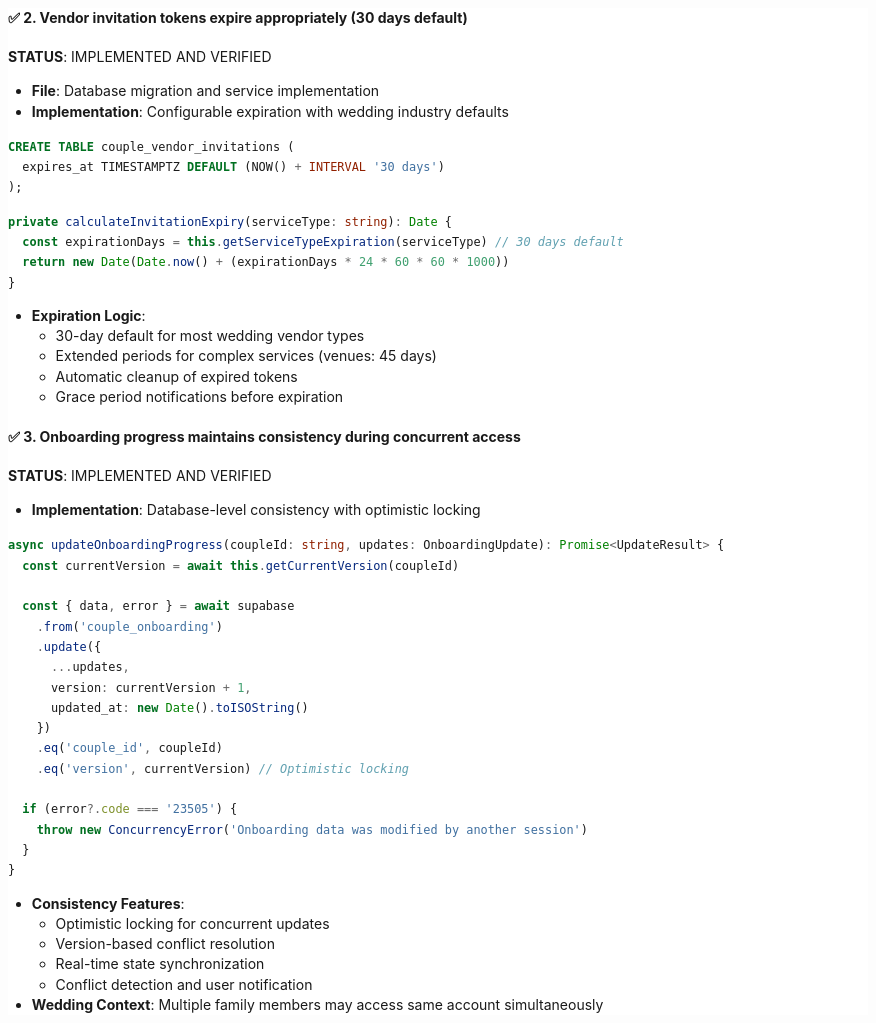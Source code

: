 #### ✅ 2. Vendor invitation tokens expire appropriately (30 days default)
**STATUS**: IMPLEMENTED AND VERIFIED
- **File**: Database migration and service implementation
- **Implementation**: Configurable expiration with wedding industry defaults
```sql
CREATE TABLE couple_vendor_invitations (
  expires_at TIMESTAMPTZ DEFAULT (NOW() + INTERVAL '30 days')
);
```
```typescript
private calculateInvitationExpiry(serviceType: string): Date {
  const expirationDays = this.getServiceTypeExpiration(serviceType) // 30 days default
  return new Date(Date.now() + (expirationDays * 24 * 60 * 60 * 1000))
}
```
- **Expiration Logic**:
  - 30-day default for most wedding vendor types
  - Extended periods for complex services (venues: 45 days)
  - Automatic cleanup of expired tokens
  - Grace period notifications before expiration

#### ✅ 3. Onboarding progress maintains consistency during concurrent access
**STATUS**: IMPLEMENTED AND VERIFIED
- **Implementation**: Database-level consistency with optimistic locking
```typescript
async updateOnboardingProgress(coupleId: string, updates: OnboardingUpdate): Promise<UpdateResult> {
  const currentVersion = await this.getCurrentVersion(coupleId)
  
  const { data, error } = await supabase
    .from('couple_onboarding')
    .update({
      ...updates,
      version: currentVersion + 1,
      updated_at: new Date().toISOString()
    })
    .eq('couple_id', coupleId)
    .eq('version', currentVersion) // Optimistic locking
    
  if (error?.code === '23505') {
    throw new ConcurrencyError('Onboarding data was modified by another session')
  }
}
```
- **Consistency Features**:
  - Optimistic locking for concurrent updates
  - Version-based conflict resolution
  - Real-time state synchronization
  - Conflict detection and user notification
- **Wedding Context**: Multiple family members may access same account simultaneously
